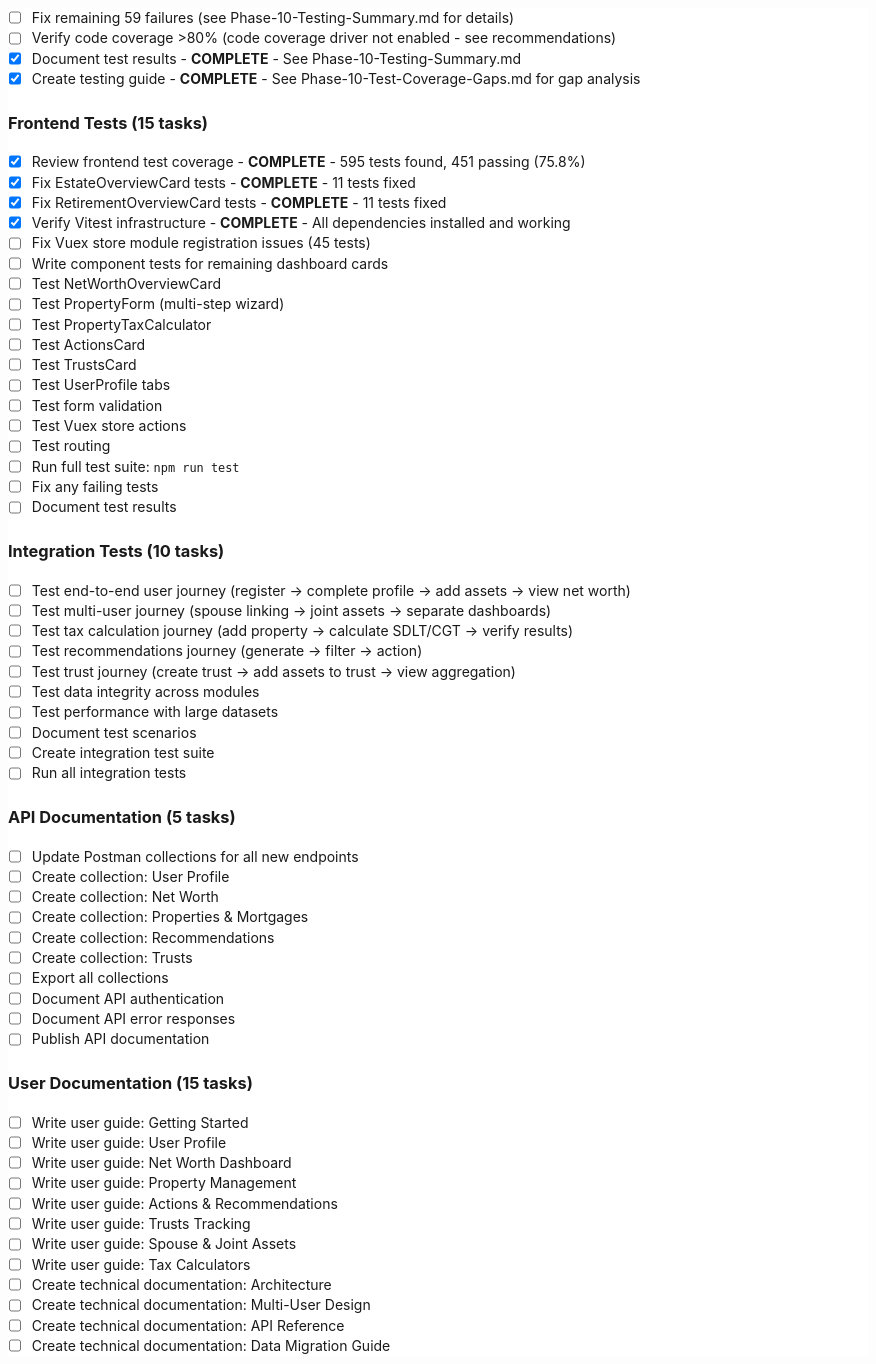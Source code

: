 - [ ] Fix remaining 59 failures (see Phase-10-Testing-Summary.md for details)
- [ ] Verify code coverage >80% (code coverage driver not enabled - see recommendations)
- [x] Document test results - **COMPLETE** - See Phase-10-Testing-Summary.md
- [x] Create testing guide - **COMPLETE** - See Phase-10-Test-Coverage-Gaps.md for gap analysis

### Frontend Tests (15 tasks)

- [x] Review frontend test coverage - **COMPLETE** - 595 tests found, 451 passing (75.8%)
- [x] Fix EstateOverviewCard tests - **COMPLETE** - 11 tests fixed
- [x] Fix RetirementOverviewCard tests - **COMPLETE** - 11 tests fixed
- [x] Verify Vitest infrastructure - **COMPLETE** - All dependencies installed and working
- [ ] Fix Vuex store module registration issues (45 tests)
- [ ] Write component tests for remaining dashboard cards
- [ ] Test NetWorthOverviewCard
- [ ] Test PropertyForm (multi-step wizard)
- [ ] Test PropertyTaxCalculator
- [ ] Test ActionsCard
- [ ] Test TrustsCard
- [ ] Test UserProfile tabs
- [ ] Test form validation
- [ ] Test Vuex store actions
- [ ] Test routing
- [ ] Run full test suite: `npm run test`
- [ ] Fix any failing tests
- [ ] Document test results

### Integration Tests (10 tasks)
- [ ] Test end-to-end user journey (register → complete profile → add assets → view net worth)
- [ ] Test multi-user journey (spouse linking → joint assets → separate dashboards)
- [ ] Test tax calculation journey (add property → calculate SDLT/CGT → verify results)
- [ ] Test recommendations journey (generate → filter → action)
- [ ] Test trust journey (create trust → add assets to trust → view aggregation)
- [ ] Test data integrity across modules
- [ ] Test performance with large datasets
- [ ] Document test scenarios
- [ ] Create integration test suite
- [ ] Run all integration tests

### API Documentation (5 tasks)
- [ ] Update Postman collections for all new endpoints
- [ ] Create collection: User Profile
- [ ] Create collection: Net Worth
- [ ] Create collection: Properties & Mortgages
- [ ] Create collection: Recommendations
- [ ] Create collection: Trusts
- [ ] Export all collections
- [ ] Document API authentication
- [ ] Document API error responses
- [ ] Publish API documentation

### User Documentation (15 tasks)
- [ ] Write user guide: Getting Started
- [ ] Write user guide: User Profile
- [ ] Write user guide: Net Worth Dashboard
- [ ] Write user guide: Property Management
- [ ] Write user guide: Actions & Recommendations
- [ ] Write user guide: Trusts Tracking
- [ ] Write user guide: Spouse & Joint Assets
- [ ] Write user guide: Tax Calculators
- [ ] Create technical documentation: Architecture
- [ ] Create technical documentation: Multi-User Design
- [ ] Create technical documentation: API Reference
- [ ] Create technical documentation: Data Migration Guide